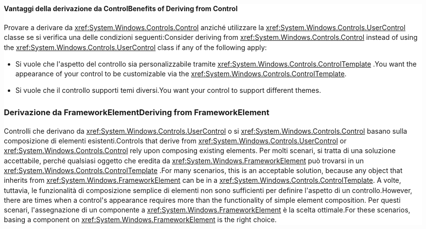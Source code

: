 #### <a name="benefits-of-deriving-from-control"></a><span data-ttu-id="ad720-179">Vantaggi della derivazione da Control</span><span class="sxs-lookup"><span data-stu-id="ad720-179">Benefits of Deriving from Control</span></span>

<span data-ttu-id="ad720-180">Provare a derivare da <xref:System.Windows.Controls.Control> anziché utilizzare la <xref:System.Windows.Controls.UserControl> classe se si verifica una delle condizioni seguenti:</span><span class="sxs-lookup"><span data-stu-id="ad720-180">Consider deriving from <xref:System.Windows.Controls.Control> instead of using the <xref:System.Windows.Controls.UserControl> class if any of the following apply:</span></span>

- <span data-ttu-id="ad720-181">Si vuole che l'aspetto del controllo sia personalizzabile tramite <xref:System.Windows.Controls.ControlTemplate> .</span><span class="sxs-lookup"><span data-stu-id="ad720-181">You want the appearance of your control to be customizable via the <xref:System.Windows.Controls.ControlTemplate>.</span></span>

- <span data-ttu-id="ad720-182">Si vuole che il controllo supporti temi diversi.</span><span class="sxs-lookup"><span data-stu-id="ad720-182">You want your control to support different themes.</span></span>

### <a name="deriving-from-frameworkelement"></a><span data-ttu-id="ad720-183">Derivazione da FrameworkElement</span><span class="sxs-lookup"><span data-stu-id="ad720-183">Deriving from FrameworkElement</span></span>

<span data-ttu-id="ad720-184">Controlli che derivano da <xref:System.Windows.Controls.UserControl> o si <xref:System.Windows.Controls.Control> basano sulla composizione di elementi esistenti.</span><span class="sxs-lookup"><span data-stu-id="ad720-184">Controls that derive from <xref:System.Windows.Controls.UserControl> or <xref:System.Windows.Controls.Control> rely upon composing existing elements.</span></span> <span data-ttu-id="ad720-185">Per molti scenari, si tratta di una soluzione accettabile, perché qualsiasi oggetto che eredita da <xref:System.Windows.FrameworkElement> può trovarsi in un <xref:System.Windows.Controls.ControlTemplate> .</span><span class="sxs-lookup"><span data-stu-id="ad720-185">For many scenarios, this is an acceptable solution, because any object that inherits from <xref:System.Windows.FrameworkElement> can be in a <xref:System.Windows.Controls.ControlTemplate>.</span></span> <span data-ttu-id="ad720-186">A volte, tuttavia, le funzionalità di composizione semplice di elementi non sono sufficienti per definire l'aspetto di un controllo.</span><span class="sxs-lookup"><span data-stu-id="ad720-186">However, there are times when a control's appearance requires more than the functionality of simple element composition.</span></span> <span data-ttu-id="ad720-187">Per questi scenari, l'assegnazione di un componente a <xref:System.Windows.FrameworkElement> è la scelta ottimale.</span><span class="sxs-lookup"><span data-stu-id="ad720-187">For these scenarios, basing a component on <xref:System.Windows.FrameworkElement> is the right choice.</span></span>
